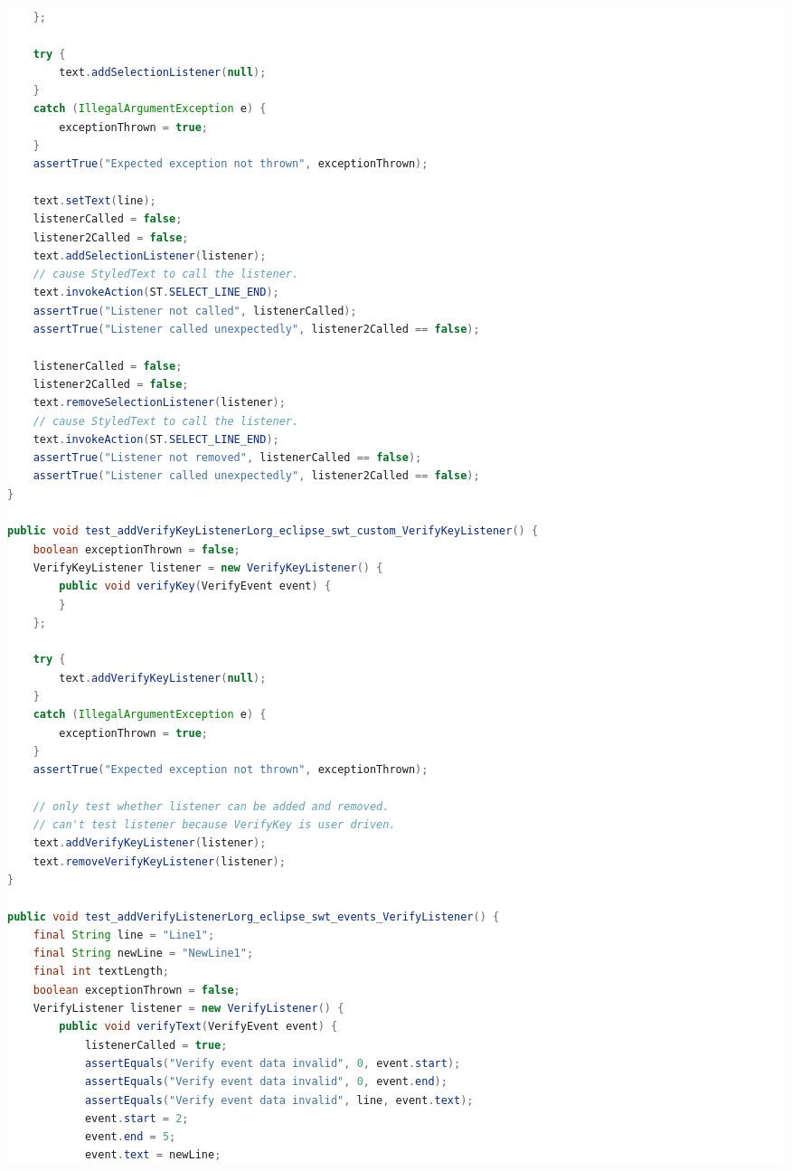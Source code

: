 ```java
	};
	
	try {
		text.addSelectionListener(null);
	}
	catch (IllegalArgumentException e) {
		exceptionThrown = true;
	}
	assertTrue("Expected exception not thrown", exceptionThrown);
		
	text.setText(line);	
	listenerCalled = false;
	listener2Called = false;	
	text.addSelectionListener(listener);
	// cause StyledText to call the listener. 
	text.invokeAction(ST.SELECT_LINE_END);
	assertTrue("Listener not called", listenerCalled);
	assertTrue("Listener called unexpectedly", listener2Called == false);

	listenerCalled = false;	
	listener2Called = false;	
	text.removeSelectionListener(listener);
	// cause StyledText to call the listener. 
	text.invokeAction(ST.SELECT_LINE_END);
	assertTrue("Listener not removed", listenerCalled == false);
	assertTrue("Listener called unexpectedly", listener2Called == false);
}

public void test_addVerifyKeyListenerLorg_eclipse_swt_custom_VerifyKeyListener() {
	boolean exceptionThrown = false;
	VerifyKeyListener listener = new VerifyKeyListener() {
		public void verifyKey(VerifyEvent event) {
		}
	};
	
	try {
		text.addVerifyKeyListener(null);
	}
	catch (IllegalArgumentException e) {
		exceptionThrown = true;
	}
	assertTrue("Expected exception not thrown", exceptionThrown);

	// only test whether listener can be added and removed.
	// can't test listener because VerifyKey is user driven.
	text.addVerifyKeyListener(listener);
	text.removeVerifyKeyListener(listener);
}

public void test_addVerifyListenerLorg_eclipse_swt_events_VerifyListener() {
	final String line = "Line1";
	final String newLine = "NewLine1";
	final int textLength;
	boolean exceptionThrown = false;
	VerifyListener listener = new VerifyListener() {
		public void verifyText(VerifyEvent event) {
			listenerCalled = true;
			assertEquals("Verify event data invalid", 0, event.start);
			assertEquals("Verify event data invalid", 0, event.end);
			assertEquals("Verify event data invalid", line, event.text);
			event.start = 2;
			event.end = 5;
			event.text = newLine;
```
